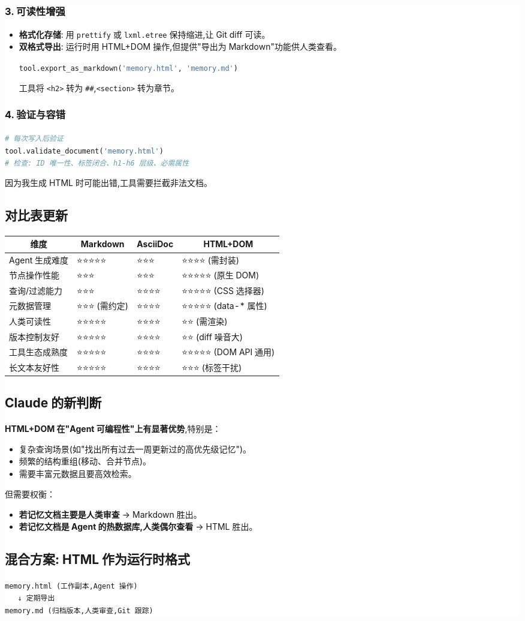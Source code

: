 ### 3. **可读性增强**
- **格式化存储**: 用 `prettify` 或 `lxml.etree` 保持缩进,让 Git diff 可读。
- **双格式导出**: 运行时用 HTML+DOM 操作,但提供"导出为 Markdown"功能供人类查看。
  ```python
  tool.export_as_markdown('memory.html', 'memory.md')
  ```
  工具将 `<h2>` 转为 `##`,`<section>` 转为章节。

### 4. **验证与容错**
```python
# 每次写入后验证
tool.validate_document('memory.html')
# 检查: ID 唯一性、标签闭合、h1-h6 层级、必需属性
```
因为我生成 HTML 时可能出错,工具需要拦截非法文档。

## 对比表更新

| 维度 | Markdown | AsciiDoc | **HTML+DOM** |
|------|----------|----------|--------------|
| Agent 生成难度 | ⭐⭐⭐⭐⭐ | ⭐⭐⭐ | ⭐⭐⭐⭐ (需封装) |
| 节点操作性能 | ⭐⭐⭐ | ⭐⭐⭐ | ⭐⭐⭐⭐⭐ (原生 DOM) |
| 查询/过滤能力 | ⭐⭐⭐ | ⭐⭐⭐⭐ | ⭐⭐⭐⭐⭐ (CSS 选择器) |
| 元数据管理 | ⭐⭐⭐ (需约定) | ⭐⭐⭐⭐ | ⭐⭐⭐⭐⭐ (data-* 属性) |
| 人类可读性 | ⭐⭐⭐⭐⭐ | ⭐⭐⭐⭐ | ⭐⭐ (需渲染) |
| 版本控制友好 | ⭐⭐⭐⭐⭐ | ⭐⭐⭐⭐ | ⭐⭐ (diff 噪音大) |
| 工具生态成熟度 | ⭐⭐⭐⭐⭐ | ⭐⭐⭐⭐ | ⭐⭐⭐⭐⭐ (DOM API 通用) |
| 长文本友好性 | ⭐⭐⭐⭐⭐ | ⭐⭐⭐⭐ | ⭐⭐⭐ (标签干扰) |

## Claude 的新判断

**HTML+DOM 在"Agent 可编程性"上有显著优势**,特别是：
- 复杂查询场景(如"找出所有过去一周更新过的高优先级记忆")。
- 频繁的结构重组(移动、合并节点)。
- 需要丰富元数据且要高效检索。

但需要权衡：
- **若记忆文档主要是人类审查** → Markdown 胜出。
- **若记忆文档是 Agent 的热数据库,人类偶尔查看** → HTML 胜出。

## 混合方案: HTML 作为运行时格式

```
memory.html (工作副本,Agent 操作)
   ↓ 定期导出
memory.md (归档版本,人类审查,Git 跟踪)
```
